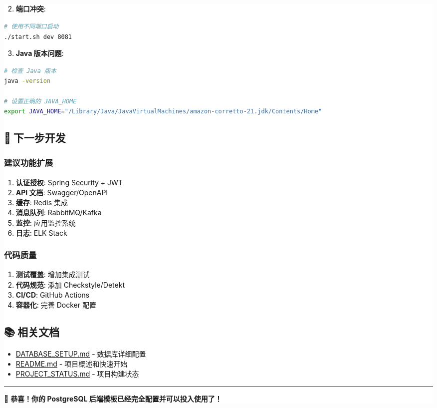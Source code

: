 2. **端口冲突**:
```bash
# 使用不同端口启动
./start.sh dev 8081
```

3. **Java 版本问题**:
```bash
# 检查 Java 版本
java -version

# 设置正确的 JAVA_HOME
export JAVA_HOME="/Library/Java/JavaVirtualMachines/amazon-corretto-21.jdk/Contents/Home"
```

## 🎯 下一步开发

### 建议功能扩展
1. **认证授权**: Spring Security + JWT
2. **API 文档**: Swagger/OpenAPI
3. **缓存**: Redis 集成
4. **消息队列**: RabbitMQ/Kafka
5. **监控**: 应用监控系统
6. **日志**: ELK Stack

### 代码质量
1. **测试覆盖**: 增加集成测试
2. **代码规范**: 添加 Checkstyle/Detekt
3. **CI/CD**: GitHub Actions
4. **容器化**: 完善 Docker 配置

## 📚 相关文档

- [DATABASE_SETUP.md](DATABASE_SETUP.md) - 数据库详细配置
- [README.md](README.md) - 项目概述和快速开始
- [PROJECT_STATUS.md](PROJECT_STATUS.md) - 项目构建状态

---

🎉 **恭喜！你的 PostgreSQL 后端模板已经完全配置并可以投入使用了！**
